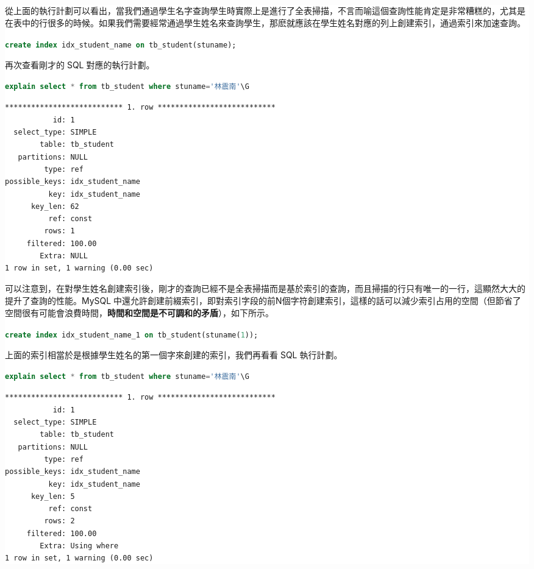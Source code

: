 從上面的執行計劃可以看出，當我們通過學生名字查詢學生時實際上是進行了全表掃描，不言而喻這個查詢性能肯定是非常糟糕的，尤其是在表中的行很多的時候。如果我們需要經常通過學生姓名來查詢學生，那麽就應該在學生姓名對應的列上創建索引，通過索引來加速查詢。

```sql
create index idx_student_name on tb_student(stuname);
```

再次查看剛才的 SQL 對應的執行計劃。

```sql
explain select * from tb_student where stuname='林震南'\G
```

```
*************************** 1. row ***************************
           id: 1
  select_type: SIMPLE
        table: tb_student
   partitions: NULL
         type: ref
possible_keys: idx_student_name
          key: idx_student_name
      key_len: 62
          ref: const
         rows: 1
     filtered: 100.00
        Extra: NULL
1 row in set, 1 warning (0.00 sec)
```

可以注意到，在對學生姓名創建索引後，剛才的查詢已經不是全表掃描而是基於索引的查詢，而且掃描的行只有唯一的一行，這顯然大大的提升了查詢的性能。MySQL 中還允許創建前綴索引，即對索引字段的前N個字符創建索引，這樣的話可以減少索引占用的空間（但節省了空間很有可能會浪費時間，**時間和空間是不可調和的矛盾**），如下所示。

```sql
create index idx_student_name_1 on tb_student(stuname(1));
```

上面的索引相當於是根據學生姓名的第一個字來創建的索引，我們再看看 SQL 執行計劃。

```sql
explain select * from tb_student where stuname='林震南'\G
```

```
*************************** 1. row ***************************
           id: 1
  select_type: SIMPLE
        table: tb_student
   partitions: NULL
         type: ref
possible_keys: idx_student_name
          key: idx_student_name
      key_len: 5
          ref: const
         rows: 2
     filtered: 100.00
        Extra: Using where
1 row in set, 1 warning (0.00 sec)
```
